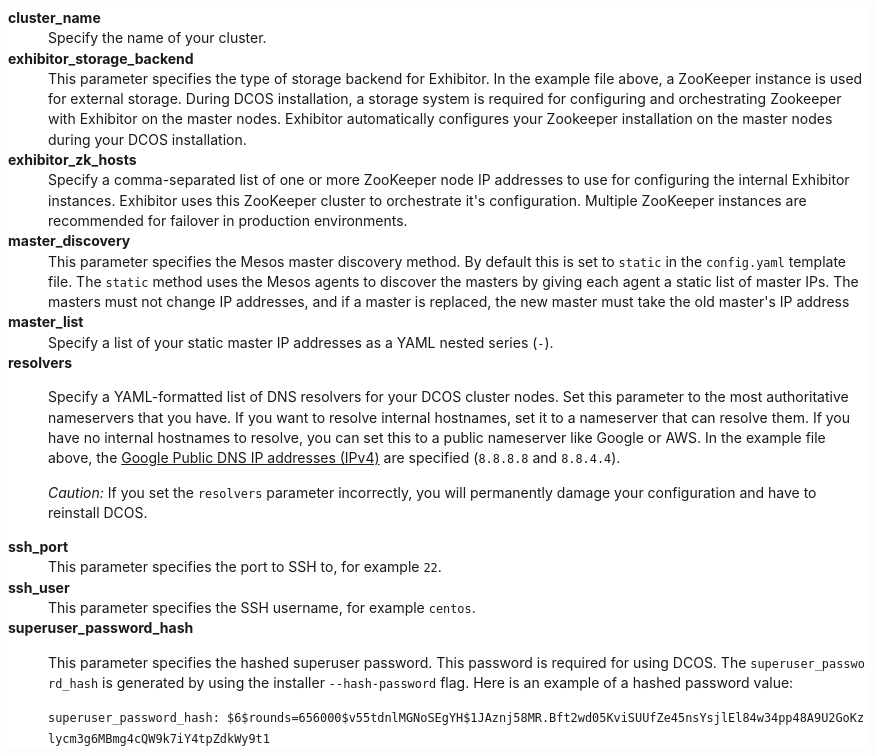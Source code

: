 <dt><strong>cluster_name</strong></dt>
<dd>Specify the name of your cluster.</dd>

<dt><strong>exhibitor_storage_backend</strong></dt>
<dd>This parameter specifies the type of storage backend for Exhibitor. In the example file above, a ZooKeeper instance is used for external storage. During DCOS installation, a storage system is required for configuring and orchestrating Zookeeper with Exhibitor on the master nodes. Exhibitor automatically configures your Zookeeper installation on the master nodes during your DCOS installation.</dd>

<dt><strong>exhibitor_zk_hosts</strong></dt>
<dd>Specify a comma-separated list of one or more ZooKeeper node IP addresses to use for configuring the internal Exhibitor instances. Exhibitor uses this ZooKeeper cluster to orchestrate it's configuration. Multiple ZooKeeper instances are recommended for failover in production environments.</dd>

<dt><strong>master_discovery</strong></dt>
<dd>This parameter specifies the Mesos master discovery method. By default this is set to <code>static</code> in the <code>config.yaml</code> template file. The <code>static</code> method uses the Mesos agents to discover the masters by giving each agent a static list of master IPs. The masters must not change IP addresses, and if a master is replaced, the new master must take the old master's IP address</dd>

<dt><strong>master_list</strong></dt>
<dd>Specify a list of your static master IP addresses as a YAML nested series (<code>-</code>).</dd>

<dt><strong>resolvers</strong></dt>
<dd>
<p>Specify a YAML-formatted list of DNS resolvers for your DCOS cluster nodes. Set this parameter to the most authoritative nameservers that you have. If you want to resolve internal hostnames, set it to a nameserver that can resolve them. If you have no internal hostnames to resolve, you can set this to a public nameserver like Google or AWS. In the example file above, the <a href="https://developers.google.com/speed/public-dns/docs/using" target="_blank">Google Public DNS IP addresses (IPv4)</a> are specified (<code>8.8.8.8</code> and <code>8.8.4.4</code>).</p>

<p><em>Caution:</em> If you set the <code>resolvers</code> parameter incorrectly, you will permanently damage your configuration and have to reinstall DCOS.</p>
</dd>

<dt><strong>ssh_port</strong></dt>
<dd>This parameter specifies the port to SSH to, for example <code>22</code>.</dd>

<dt><strong>ssh_user</strong></dt>
<dd>This parameter specifies the SSH username, for example <code>centos</code>.</dd>

<dt><strong>superuser_password_hash</strong></dt>
<dd>
<p>This parameter specifies the hashed superuser password. This password is required for using DCOS. The <code>superuser_password_hash</code> is generated by using the installer <code>--hash-password</code> flag. Here is an example of a hashed password value:</p>

<pre><code>superuser_password_hash: $6$rounds=656000$v55tdnlMGNoSEgYH$1JAznj58MR.Bft2wd05KviSUUfZe45nsYsjlEl84w34pp48A9U2GoKzlycm3g6MBmg4cQW9k7iY4tpZdkWy9t1 
</code></pre>
</dd>
